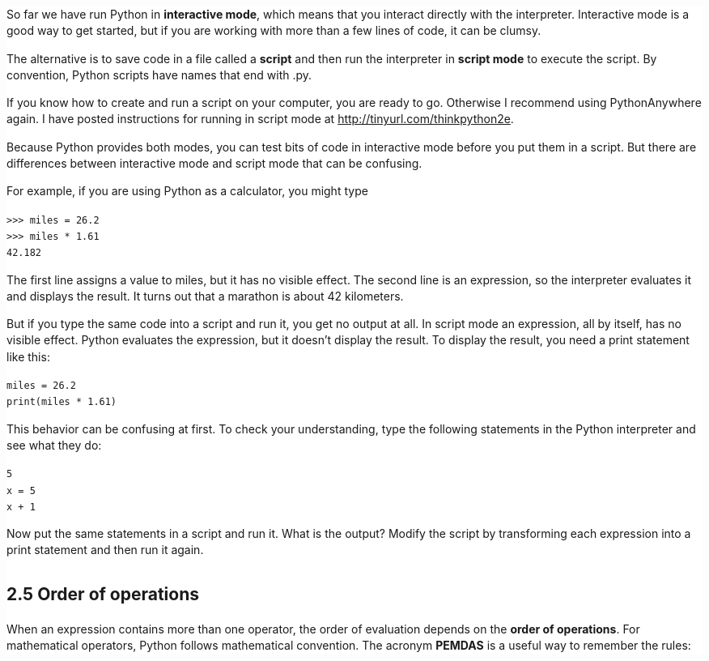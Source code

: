 So far we have run Python in <span>**interactive mode**</span>, which
means that you interact directly with the interpreter. Interactive mode
is a good way to get started, but if you are working with more than a
few lines of code, it can be clumsy.

The alternative is to save code in a file called a
<span>**script**</span> and then run the interpreter in <span>**script
mode**</span> to execute the script. By convention, Python scripts have
names that end with <span>.py</span>.

If you know how to create and run a script on your computer, you are
ready to go. Otherwise I recommend using PythonAnywhere again. I have
posted instructions for running in script mode at
<http://tinyurl.com/thinkpython2e>.

Because Python provides both modes, you can test bits of code in
interactive mode before you put them in a script. But there are
differences between interactive mode and script mode that can be
confusing.

For example, if you are using Python as a calculator, you might type

    >>> miles = 26.2
    >>> miles * 1.61
    42.182

The first line assigns a value to <span>miles</span>, but it has no
visible effect. The second line is an expression, so the interpreter
evaluates it and displays the result. It turns out that a marathon is
about 42 kilometers.

But if you type the same code into a script and run it, you get no
output at all. In script mode an expression, all by itself, has no
visible effect. Python evaluates the expression, but it doesn’t display
the result. To display the result, you need a <span>print</span>
statement like this:

    miles = 26.2
    print(miles * 1.61)

This behavior can be confusing at first. To check your understanding,
type the following statements in the Python interpreter and see what
they do:

    5
    x = 5
    x + 1

Now put the same statements in a script and run it. What is the output?
Modify the script by transforming each expression into a print statement
and then run it again.

## 2.5 Order of operations

When an expression contains more than one operator, the order of
evaluation depends on the <span>**order of operations**</span>. For
mathematical operators, Python follows mathematical convention. The
acronym <span>**PEMDAS**</span> is a useful way to remember the rules:
